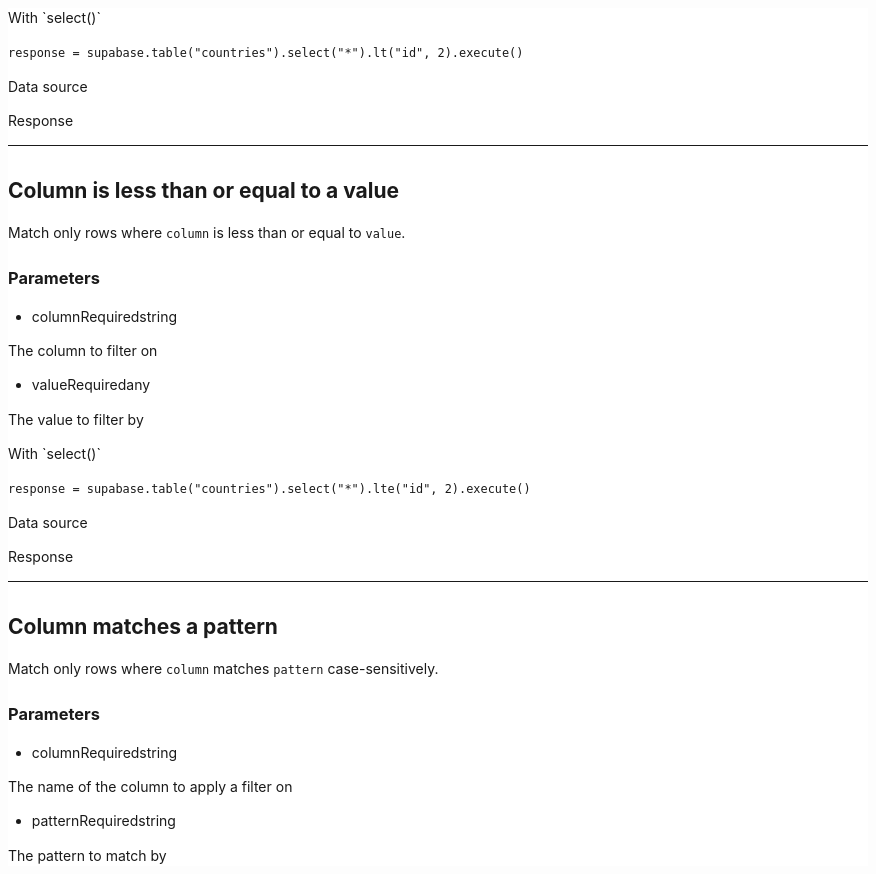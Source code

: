 
With \`select()\`

`
response = supabase.table("countries").select("*").lt("id", 2).execute()
`

Data source

Response

* * *

## Column is less than or equal to a value

Match only rows where `column` is less than or equal to `value`.

### Parameters

- columnRequiredstring



The column to filter on

- valueRequiredany



The value to filter by


With \`select()\`

`
response = supabase.table("countries").select("*").lte("id", 2).execute()
`

Data source

Response

* * *

## Column matches a pattern

Match only rows where `column` matches `pattern` case-sensitively.

### Parameters

- columnRequiredstring



The name of the column to apply a filter on

- patternRequiredstring



The pattern to match by

